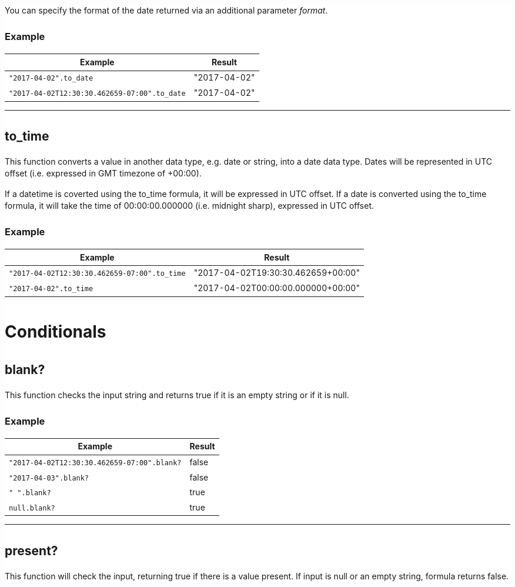 You can specify the format of the date returned via an additional parameter *format*.

### Example

| Example                                  | Result       |
| ---------------------------------------- | ------------ |
| `"2017-04-02".to_date`                   | "2017-04-02" |
| `"2017-04-02T12:30:30.462659-07:00".to_date` | "2017-04-02" |

------

## to_time
This function converts a value in another data type, e.g. date or string, into a date data type. Dates will be represented in UTC offset (i.e. expressed in GMT timezone of +00:00).

If a datetime is coverted using the to_time formula, it will be expressed in UTC offset. If a date is converted using the to_time formula, it will take the time of 00:00:00.000000 (i.e. midnight sharp), expressed in UTC offset.

### Example

| Example                                  | Result                             |
| ---------------------------------------- | ---------------------------------- |
| `"2017-04-02T12:30:30.462659-07:00".to_time` | "2017-04-02T19:30:30.462659+00:00" |
| `"2017-04-02".to_time`                   | "2017-04-02T00:00:00.000000+00:00" |

# Conditionals

## blank?
This function checks the input string and returns true if it is an empty string or if it is null.

### Example

| Example                                  | Result |
| ---------------------------------------- | ------ |
| `"2017-04-02T12:30:30.462659-07:00".blank?` | false  |
| `"2017-04-03".blank?`                    | false  |
| `" ".blank?`                             | true   |
| `null.blank?`                            | true   |

------

## present?
This function will check the input, returning true if there is a value present. If input is null or an empty string, formula returns false.
